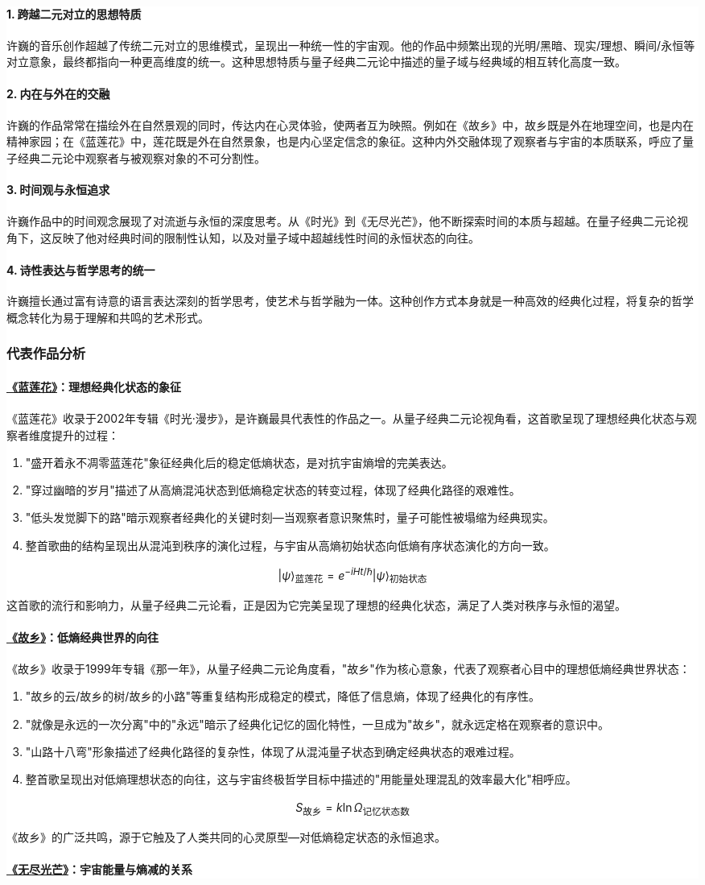 #### 1. 跨越二元对立的思想特质

许巍的音乐创作超越了传统二元对立的思维模式，呈现出一种统一性的宇宙观。他的作品中频繁出现的光明/黑暗、现实/理想、瞬间/永恒等对立意象，最终都指向一种更高维度的统一。这种思想特质与量子经典二元论中描述的量子域与经典域的相互转化高度一致。

#### 2. 内在与外在的交融

许巍的作品常常在描绘外在自然景观的同时，传达内在心灵体验，使两者互为映照。例如在《故乡》中，故乡既是外在地理空间，也是内在精神家园；在《蓝莲花》中，莲花既是外在自然景象，也是内心坚定信念的象征。这种内外交融体现了观察者与宇宙的本质联系，呼应了量子经典二元论中观察者与被观察对象的不可分割性。

#### 3. 时间观与永恒追求

许巍作品中的时间观念展现了对流逝与永恒的深度思考。从《时光》到《无尽光芒》，他不断探索时间的本质与超越。在量子经典二元论视角下，这反映了他对经典时间的限制性认知，以及对量子域中超越线性时间的永恒状态的向往。

#### 4. 诗性表达与哲学思考的统一

许巍擅长通过富有诗意的语言表达深刻的哲学思考，使艺术与哲学融为一体。这种创作方式本身就是一种高效的经典化过程，将复杂的哲学概念转化为易于理解和共鸣的艺术形式。

### 代表作品分析

#### [《蓝莲花》](./xuwei_lanlaienhua.md)：理想经典化状态的象征

《蓝莲花》收录于2002年专辑《时光·漫步》，是许巍最具代表性的作品之一。从量子经典二元论视角看，这首歌呈现了理想经典化状态与观察者维度提升的过程：

1. "盛开着永不凋零蓝莲花"象征经典化后的稳定低熵状态，是对抗宇宙熵增的完美表达。
   
2. "穿过幽暗的岁月"描述了从高熵混沌状态到低熵稳定状态的转变过程，体现了经典化路径的艰难性。

3. "低头发觉脚下的路"暗示观察者经典化的关键时刻—当观察者意识聚焦时，量子可能性被塌缩为经典现实。

4. 整首歌曲的结构呈现出从混沌到秩序的演化过程，与宇宙从高熵初始状态向低熵有序状态演化的方向一致。

$$
|\psi\rangle_{\text{蓝莲花}} = e^{-iHt/\hbar}|\psi\rangle_{\text{初始状态}}
$$

这首歌的流行和影响力，从量子经典二元论看，正是因为它完美呈现了理想的经典化状态，满足了人类对秩序与永恒的渴望。

#### [《故乡》](./xuwei_guxiang.md)：低熵经典世界的向往

《故乡》收录于1999年专辑《那一年》，从量子经典二元论角度看，"故乡"作为核心意象，代表了观察者心目中的理想低熵经典世界状态：

1. "故乡的云/故乡的树/故乡的小路"等重复结构形成稳定的模式，降低了信息熵，体现了经典化的有序性。

2. "就像是永远的一次分离"中的"永远"暗示了经典化记忆的固化特性，一旦成为"故乡"，就永远定格在观察者的意识中。

3. "山路十八弯"形象描述了经典化路径的复杂性，体现了从混沌量子状态到确定经典状态的艰难过程。

4. 整首歌呈现出对低熵理想状态的向往，这与宇宙终极哲学目标中描述的"用能量处理混乱的效率最大化"相呼应。

$$
S_{\text{故乡}} = k \ln \Omega_{\text{记忆状态数}}
$$

《故乡》的广泛共鸣，源于它触及了人类共同的心灵原型—对低熵稳定状态的永恒追求。

#### [《无尽光芒》](./xuwei_wujinguangmang.md)：宇宙能量与熵减的关系

